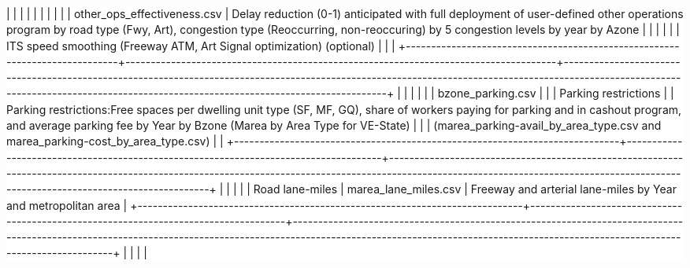 |                                                                            |                                                                                     |                                                                                                                                                                                                                                       |
|                                                                            |                                                                                     |                                                                                                                                                                                                                                       |
|                                                                            | other_ops_effectiveness.csv                                                         | Delay   reduction (0-1) anticipated with full deployment of user-defined other   operations program by road type (Fwy, Art), congestion type (Reoccurring, non-reoccuring)   by 5 congestion levels by year by Azone                  |
|                                                                            |                                                                                     |                                                                                                                                                                                                                                       |
| ITS   speed smoothing (Freeway ATM, Art Signal optimization) (optional)    |                                                                                     |                                                                                                                                                                                                                                       |
+----------------------------------------------------------------------------+-------------------------------------------------------------------------------------+---------------------------------------------------------------------------------------------------------------------------------------------------------------------------------------------------------------------------------------+
|                                                                            |                                                                                     |                                                                                                                                                                                                                                       |
|                                                                            | bzone_parking.csv                                                                   |                                                                                                                                                                                                                                       |
| Parking   restrictions                                                     |                                                                                     | Parking   restrictions:Free spaces per dwelling unit type (SF, MF, GQ), share of workers   paying for parking and in cashout program, and average parking fee by Year by   Bzone (Marea by Area Type for VE-State)                    |
|                                                                            | (marea_parking-avail_by_area_type.csv   and marea_parking-cost_by_area_type.csv)    |                                                                                                                                                                                                                                       |
+----------------------------------------------------------------------------+-------------------------------------------------------------------------------------+---------------------------------------------------------------------------------------------------------------------------------------------------------------------------------------------------------------------------------------+
|                                                                            |                                                                                     |                                                                                                                                                                                                                                       |
| Road   lane-miles                                                          | marea_lane_miles.csv                                                                | Freeway   and arterial lane-miles by Year and metropolitan area                                                                                                                                                                       |
+----------------------------------------------------------------------------+-------------------------------------------------------------------------------------+---------------------------------------------------------------------------------------------------------------------------------------------------------------------------------------------------------------------------------------+
|                                                                            |                                                                                     |                                                                                                                                                                                                                                       |